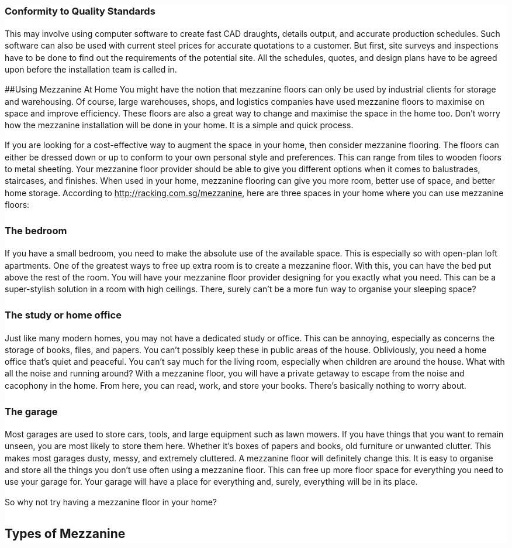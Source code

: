 ### Conformity to Quality Standards
This may involve using computer software to create fast CAD draughts, details output, and accurate production schedules. Such software can also be used with current steel prices for accurate quotations to a customer. But first, site surveys and inspections have to be done to find out the requirements of the potential site. All the schedules, quotes, and design plans have to be agreed upon before the installation team is called in.

##Using Mezzanine At Home
You might have the notion that mezzanine floors can only be used by industrial clients for storage and warehousing. Of course, large warehouses, shops, and logistics companies have used mezzanine floors to maximise on space and improve efficiency. These floors are also a great way to change and maximise the space in the home too. Don’t worry how the mezzanine installation will be done in your home. It is a simple and quick process.

If you are looking for a cost-effective way to augment the space in your home, then consider mezzanine flooring. The floors can either be dressed down or up to conform to your own personal style and preferences. This can range from tiles to wooden floors to metal sheeting. Your mezzanine floor provider should be able to give you different options when it comes to balustrades, staircases, and finishes. When used in your home, mezzanine flooring can give you more room, better use of space, and better home storage. According to http://racking.com.sg/mezzanine, here are three spaces in your home where you can use mezzanine floors:

### The bedroom
If you have a small bedroom, you need to make the absolute use of the available space. This is especially so with open-plan loft apartments. One of the greatest ways to free up extra room is to create a mezzanine floor. With this, you can have the bed put above the rest of the room. You will have your mezzanine floor provider designing for you exactly what you need. This can be a super-stylish solution in a room with high ceilings. There, surely can’t be a more fun way to organise your sleeping space?

### The study or home office
Just like many modern homes, you may not have a dedicated study or office. This can be annoying, especially as concerns the storage of books, files, and papers. You can’t possibly keep these in public areas of the house. Obliviously, you need a home office that’s quiet and peaceful. You can’t say much for the living room, especially when children are around the house. What with all the noise and running around? With a mezzanine floor, you will have a private getaway to escape from the noise and cacophony in the home. From here, you can read, work, and store your books. There’s basically nothing to worry about.

### The garage
Most garages are used to store cars, tools, and large equipment such as lawn mowers. If you have things that you want to remain unseen, you are most likely to store them here. Whether it’s boxes of papers and books, old furniture or unwanted clutter. This makes most garages dusty, messy, and extremely cluttered. A mezzanine floor will definitely change this. It is easy to organise and store all the things you don’t use often using a mezzanine floor. This can free up more floor space for everything you need to use your garage for. Your garage will have a place for everything and, surely, everything will be in its place.


So why not try having a mezzanine floor in your home?

## Types of Mezzanine
